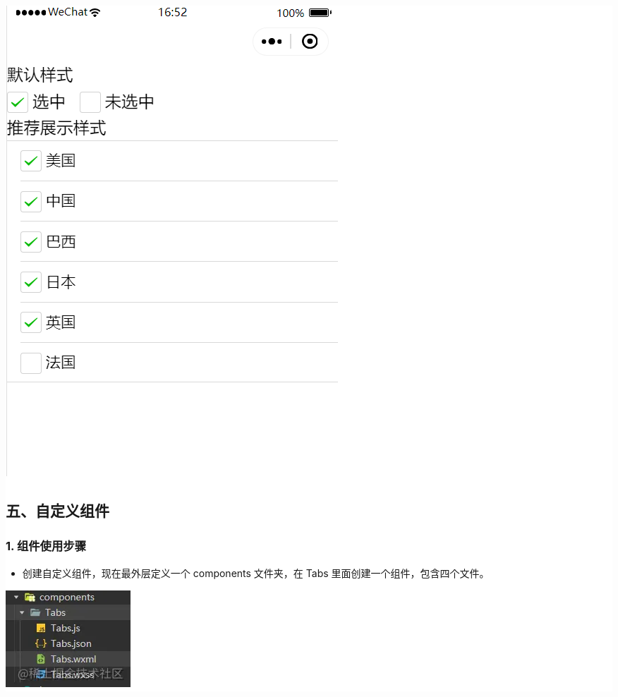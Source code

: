 <img src="./img/0-复选示例.jpg">

## 五、自定义组件

### 1. 组件使用步骤

- 创建自定义组件，现在最外层定义一个 components 文件夹，在 Tabs 里面创建一个组件，包含四个文件。

<img src="./img/0-自定义组件包含文件.jpg">

